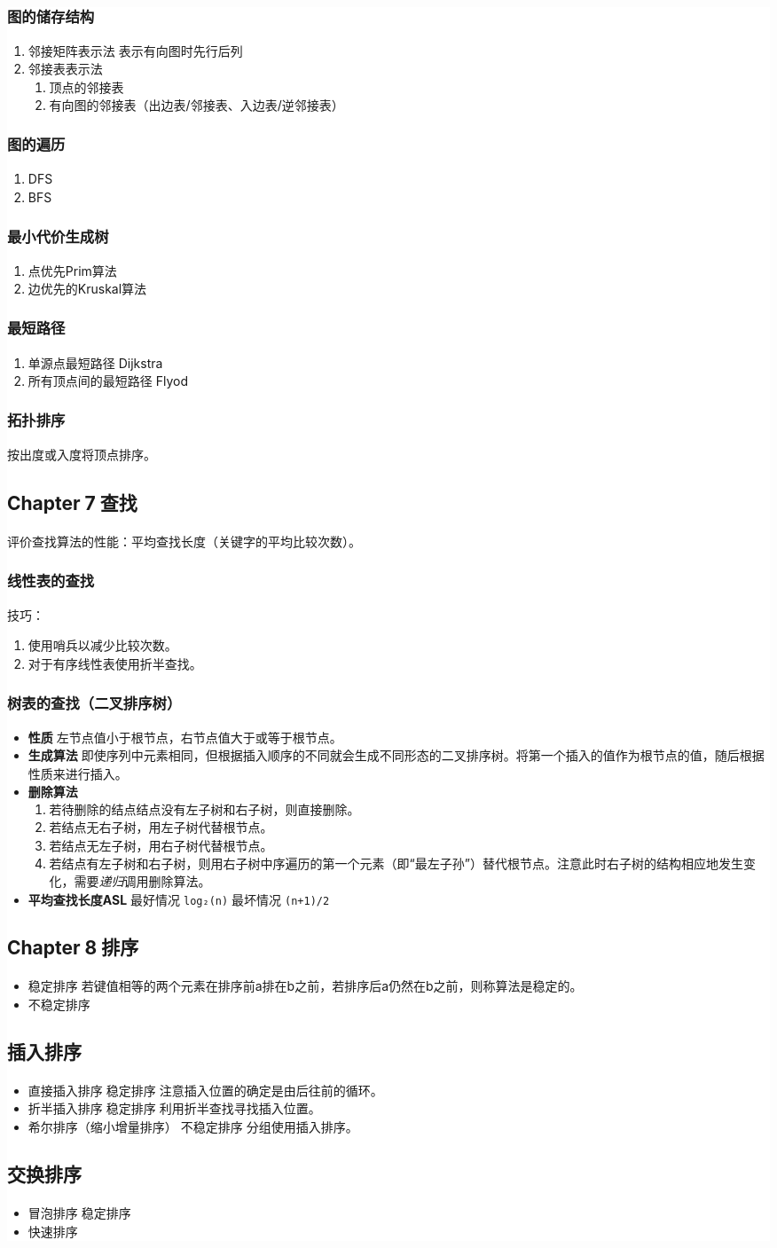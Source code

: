 ### 图的储存结构

1. 邻接矩阵表示法 表示有向图时先行后列
2. 邻接表表示法
    1. 顶点的邻接表
    2. 有向图的邻接表（出边表/邻接表、入边表/逆邻接表）

### 图的遍历

1. DFS
2. BFS

### 最小代价生成树

1. 点优先Prim算法
2. 边优先的Kruskal算法

### 最短路径

1. 单源点最短路径 Dijkstra
2. 所有顶点间的最短路径 Flyod

### 拓扑排序

按出度或入度将顶点排序。

## Chapter 7 查找

评价查找算法的性能：平均查找长度（关键字的平均比较次数）。

### 线性表的查找

技巧：

1. 使用哨兵以减少比较次数。
2. 对于有序线性表使用折半查找。

### 树表的查找（二叉排序树）

- **性质** 左节点值小于根节点，右节点值大于或等于根节点。
- **生成算法** 即使序列中元素相同，但根据插入顺序的不同就会生成不同形态的二叉排序树。将第一个插入的值作为根节点的值，随后根据性质来进行插入。
- **删除算法**
    1. 若待删除的结点结点没有左子树和右子树，则直接删除。
    2. 若结点无右子树，用左子树代替根节点。
    3. 若结点无左子树，用右子树代替根节点。
    4. 若结点有左子树和右子树，则用右子树中序遍历的第一个元素（即“最左子孙”）替代根节点。注意此时右子树的结构相应地发生变化，需要*递归*调用删除算法。
- **平均查找长度ASL** 最好情况 `log₂(n)` 最坏情况 `(n+1)/2`

## Chapter 8 排序

- 稳定排序 若键值相等的两个元素在排序前a排在b之前，若排序后a仍然在b之前，则称算法是稳定的。
- 不稳定排序

## 插入排序

- 直接插入排序 稳定排序 注意插入位置的确定是由后往前的循环。
- 折半插入排序 稳定排序 利用折半查找寻找插入位置。
- 希尔排序（缩小增量排序） 不稳定排序 分组使用插入排序。

## 交换排序

- 冒泡排序 稳定排序
- 快速排序

